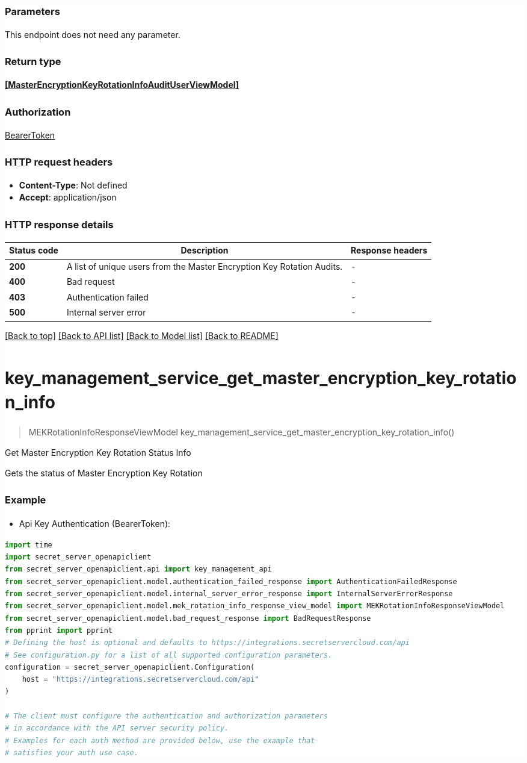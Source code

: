 ### Parameters
This endpoint does not need any parameter.

### Return type

[**[MasterEncryptionKeyRotationInfoAuditUserViewModel]**](MasterEncryptionKeyRotationInfoAuditUserViewModel.md)

### Authorization

[BearerToken](../README.md#BearerToken)

### HTTP request headers

 - **Content-Type**: Not defined
 - **Accept**: application/json


### HTTP response details

| Status code | Description | Response headers |
|-------------|-------------|------------------|
**200** | A list of unique users from the Master Encryption Key Rotation Audits. |  -  |
**400** | Bad request |  -  |
**403** | Authentication failed |  -  |
**500** | Internal server error |  -  |

[[Back to top]](#) [[Back to API list]](../README.md#documentation-for-api-endpoints) [[Back to Model list]](../README.md#documentation-for-models) [[Back to README]](../README.md)

# **key_management_service_get_master_encryption_key_rotation_info**
> MEKRotationInfoResponseViewModel key_management_service_get_master_encryption_key_rotation_info()

Get Master Encryption Key Rotation Status Info

Gets the status of Master Encryption Key Rotation

### Example

* Api Key Authentication (BearerToken):

```python
import time
import secret_server_openapiclient
from secret_server_openapiclient.api import key_management_api
from secret_server_openapiclient.model.authentication_failed_response import AuthenticationFailedResponse
from secret_server_openapiclient.model.internal_server_error_response import InternalServerErrorResponse
from secret_server_openapiclient.model.mek_rotation_info_response_view_model import MEKRotationInfoResponseViewModel
from secret_server_openapiclient.model.bad_request_response import BadRequestResponse
from pprint import pprint
# Defining the host is optional and defaults to https://integrations.secretservercloud.com/api
# See configuration.py for a list of all supported configuration parameters.
configuration = secret_server_openapiclient.Configuration(
    host = "https://integrations.secretservercloud.com/api"
)

# The client must configure the authentication and authorization parameters
# in accordance with the API server security policy.
# Examples for each auth method are provided below, use the example that
# satisfies your auth use case.

```